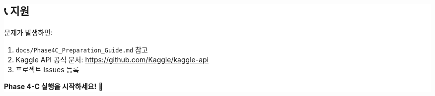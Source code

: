 
## 📞 지원

문제가 발생하면:
1. `docs/Phase4C_Preparation_Guide.md` 참고
2. Kaggle API 공식 문서: https://github.com/Kaggle/kaggle-api
3. 프로젝트 Issues 등록

**Phase 4-C 실행을 시작하세요!** 🎉
